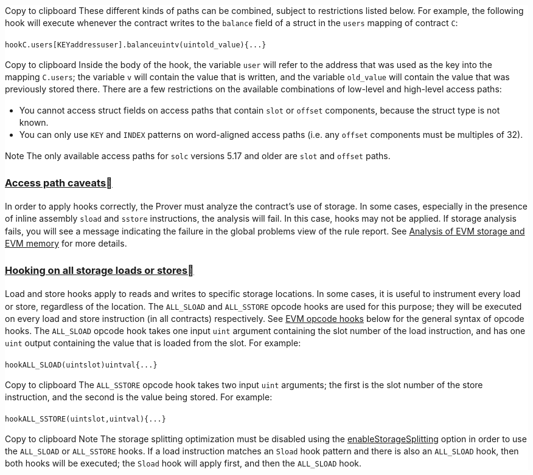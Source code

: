 ```
```
Copy to clipboard
These different kinds of paths can be combined, subject to restrictions listed below. For example, the following hook will execute whenever the contract writes to the `balance` field of a struct in the `users` mapping of contract `C`:
```
hookC.users[KEYaddressuser].balanceuintv(uintold_value){...}

```
Copy to clipboard
Inside the body of the hook, the variable `user` will refer to the address that was used as the key into the mapping `C.users`; the variable `v` will contain the value that is written, and the variable `old_value` will contain the value that was previously stored there.
There are a few restrictions on the available combinations of low-level and high-level access paths:
  * You cannot access struct fields on access paths that contain `slot` or `offset` components, because the struct type is not known.
  * You can only use `KEY` and `INDEX` patterns on word-aligned access paths (i.e. any `offset` components must be multiples of 32).


Note
The only available access paths for `solc` versions 5.17 and older are `slot` and `offset` paths.
### [Access path caveats](https://docs.certora.com/en/latest/docs/cvl/hooks.html#id10)[](https://docs.certora.com/en/latest/docs/cvl/hooks.html#access-path-caveats "Link to this heading")
In order to apply hooks correctly, the Prover must analyze the contract’s use of storage. In some cases, especially in the presence of inline assembly `sload` and `sstore` instructions, the analysis will fail. In this case, hooks may not be applied.
If storage analysis fails, you will see a message indicating the failure in the global problems view of the rule report. See [Analysis of EVM storage and EVM memory](https://docs.certora.com/en/latest/docs/prover/techniques/index.html#storage-and-memory-analysis) for more details.
### [Hooking on all storage loads or stores](https://docs.certora.com/en/latest/docs/cvl/hooks.html#id11)[](https://docs.certora.com/en/latest/docs/cvl/hooks.html#hooking-on-all-storage-loads-or-stores "Link to this heading")
Load and store hooks apply to reads and writes to specific storage locations. In some cases, it is useful to instrument every load or store, regardless of the location.
The `ALL_SLOAD` and `ALL_SSTORE` opcode hooks are used for this purpose; they will be executed on every load and store instruction (in all contracts) respectively. See [EVM opcode hooks](https://docs.certora.com/en/latest/docs/cvl/hooks.html#opcode-hooks) below for the general syntax of opcode hooks.
The `ALL_SLOAD` opcode hook takes one input `uint` argument containing the slot number of the load instruction, and has one `uint` output containing the value that is loaded from the slot. For example:
```
hookALL_SLOAD(uintslot)uintval{...}

```
Copy to clipboard
The `ALL_SSTORE` opcode hook takes two input `uint` arguments; the first is the slot number of the store instruction, and the second is the value being stored. For example:
```
hookALL_SSTORE(uintslot,uintval){...}

```
Copy to clipboard
Note
The storage splitting optimization must be disabled using the [enableStorageSplitting](https://docs.certora.com/en/latest/docs/prover/cli/options.html#enablestoragesplitting) option in order to use the `ALL_SLOAD` or `ALL_SSTORE` hooks.
If a load instruction matches an `Sload` hook pattern and there is also an `ALL_SLOAD` hook, then both hooks will be executed; the `Sload` hook will apply first, and then the `ALL_SLOAD` hook.